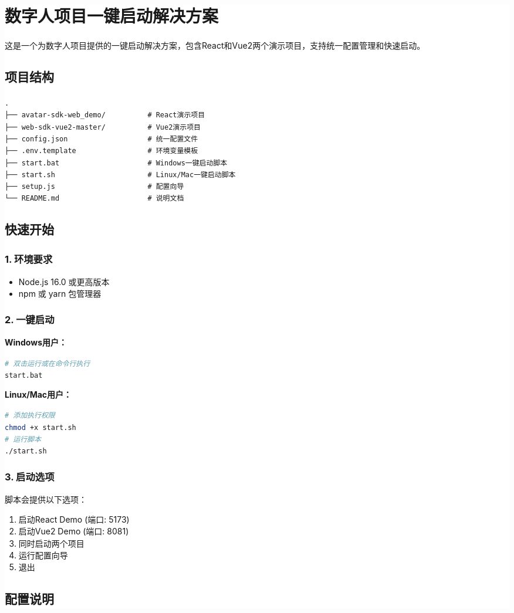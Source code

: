 # 数字人项目一键启动解决方案

这是一个为数字人项目提供的一键启动解决方案，包含React和Vue2两个演示项目，支持统一配置管理和快速启动。

## 项目结构

```
.
├── avatar-sdk-web_demo/          # React演示项目
├── web-sdk-vue2-master/          # Vue2演示项目
├── config.json                   # 统一配置文件
├── .env.template                 # 环境变量模板
├── start.bat                     # Windows一键启动脚本
├── start.sh                      # Linux/Mac一键启动脚本
├── setup.js                      # 配置向导
└── README.md                     # 说明文档
```

## 快速开始

### 1. 环境要求

- Node.js 16.0 或更高版本
- npm 或 yarn 包管理器

### 2. 一键启动

**Windows用户：**
```bash
# 双击运行或在命令行执行
start.bat
```

**Linux/Mac用户：**
```bash
# 添加执行权限
chmod +x start.sh
# 运行脚本
./start.sh
```

### 3. 启动选项

脚本会提供以下选项：
1. 启动React Demo (端口: 5173)
2. 启动Vue2 Demo (端口: 8081)
3. 同时启动两个项目
4. 运行配置向导
5. 退出

## 配置说明
